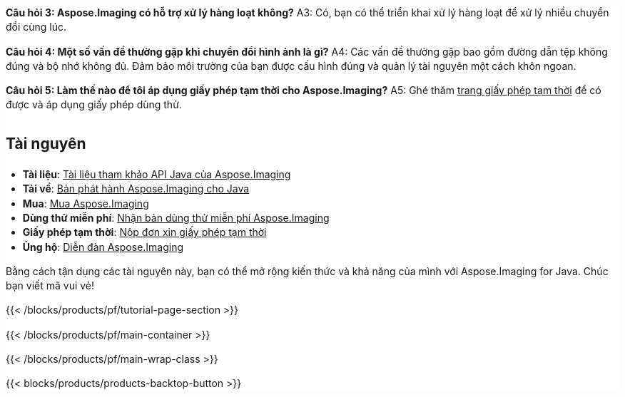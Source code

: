 **Câu hỏi 3: Aspose.Imaging có hỗ trợ xử lý hàng loạt không?**
A3: Có, bạn có thể triển khai xử lý hàng loạt để xử lý nhiều chuyển đổi cùng lúc.

**Câu hỏi 4: Một số vấn đề thường gặp khi chuyển đổi hình ảnh là gì?**
A4: Các vấn đề thường gặp bao gồm đường dẫn tệp không đúng và bộ nhớ không đủ. Đảm bảo môi trường của bạn được cấu hình đúng và quản lý tài nguyên một cách khôn ngoan.

**Câu hỏi 5: Làm thế nào để tôi áp dụng giấy phép tạm thời cho Aspose.Imaging?**
A5: Ghé thăm [trang giấy phép tạm thời](https://purchase.aspose.com/temporary-license/) để có được và áp dụng giấy phép dùng thử.

## Tài nguyên

- **Tài liệu**: [Tài liệu tham khảo API Java của Aspose.Imaging](https://reference.aspose.com/imaging/java/)
- **Tải về**: [Bản phát hành Aspose.Imaging cho Java](https://releases.aspose.com/imaging/java/)
- **Mua**: [Mua Aspose.Imaging](https://purchase.aspose.com/buy)
- **Dùng thử miễn phí**: [Nhận bản dùng thử miễn phí Aspose.Imaging](https://releases.aspose.com/imaging/java/)
- **Giấy phép tạm thời**: [Nộp đơn xin giấy phép tạm thời](https://purchase.aspose.com/temporary-license/)
- **Ủng hộ**: [Diễn đàn Aspose.Imaging](https://forum.aspose.com/c/imaging/10)

Bằng cách tận dụng các tài nguyên này, bạn có thể mở rộng kiến thức và khả năng của mình với Aspose.Imaging for Java. Chúc bạn viết mã vui vẻ!

{{< /blocks/products/pf/tutorial-page-section >}}

{{< /blocks/products/pf/main-container >}}

{{< /blocks/products/pf/main-wrap-class >}}

{{< blocks/products/products-backtop-button >}}